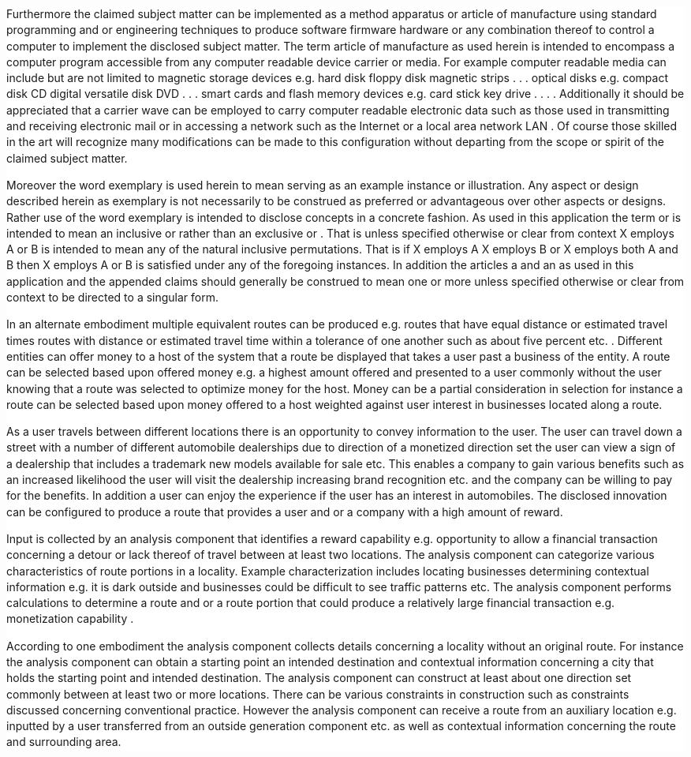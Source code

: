 Furthermore the claimed subject matter can be implemented as a method apparatus or article of manufacture using standard programming and or engineering techniques to produce software firmware hardware or any combination thereof to control a computer to implement the disclosed subject matter. The term article of manufacture as used herein is intended to encompass a computer program accessible from any computer readable device carrier or media. For example computer readable media can include but are not limited to magnetic storage devices e.g. hard disk floppy disk magnetic strips . . . optical disks e.g. compact disk CD digital versatile disk DVD . . . smart cards and flash memory devices e.g. card stick key drive . . . . Additionally it should be appreciated that a carrier wave can be employed to carry computer readable electronic data such as those used in transmitting and receiving electronic mail or in accessing a network such as the Internet or a local area network LAN . Of course those skilled in the art will recognize many modifications can be made to this configuration without departing from the scope or spirit of the claimed subject matter.

Moreover the word exemplary is used herein to mean serving as an example instance or illustration. Any aspect or design described herein as exemplary is not necessarily to be construed as preferred or advantageous over other aspects or designs. Rather use of the word exemplary is intended to disclose concepts in a concrete fashion. As used in this application the term or is intended to mean an inclusive or rather than an exclusive or . That is unless specified otherwise or clear from context X employs A or B is intended to mean any of the natural inclusive permutations. That is if X employs A X employs B or X employs both A and B then X employs A or B is satisfied under any of the foregoing instances. In addition the articles a and an as used in this application and the appended claims should generally be construed to mean one or more unless specified otherwise or clear from context to be directed to a singular form.

In an alternate embodiment multiple equivalent routes can be produced e.g. routes that have equal distance or estimated travel times routes with distance or estimated travel time within a tolerance of one another such as about five percent etc. . Different entities can offer money to a host of the system that a route be displayed that takes a user past a business of the entity. A route can be selected based upon offered money e.g. a highest amount offered and presented to a user commonly without the user knowing that a route was selected to optimize money for the host. Money can be a partial consideration in selection for instance a route can be selected based upon money offered to a host weighted against user interest in businesses located along a route.

As a user travels between different locations there is an opportunity to convey information to the user. The user can travel down a street with a number of different automobile dealerships due to direction of a monetized direction set the user can view a sign of a dealership that includes a trademark new models available for sale etc. This enables a company to gain various benefits such as an increased likelihood the user will visit the dealership increasing brand recognition etc. and the company can be willing to pay for the benefits. In addition a user can enjoy the experience if the user has an interest in automobiles. The disclosed innovation can be configured to produce a route that provides a user and or a company with a high amount of reward.

Input is collected by an analysis component that identifies a reward capability e.g. opportunity to allow a financial transaction concerning a detour or lack thereof of travel between at least two locations. The analysis component can categorize various characteristics of route portions in a locality. Example characterization includes locating businesses determining contextual information e.g. it is dark outside and businesses could be difficult to see traffic patterns etc. The analysis component performs calculations to determine a route and or a route portion that could produce a relatively large financial transaction e.g. monetization capability .

According to one embodiment the analysis component collects details concerning a locality without an original route. For instance the analysis component can obtain a starting point an intended destination and contextual information concerning a city that holds the starting point and intended destination. The analysis component can construct at least about one direction set commonly between at least two or more locations. There can be various constraints in construction such as constraints discussed concerning conventional practice. However the analysis component can receive a route from an auxiliary location e.g. inputted by a user transferred from an outside generation component etc. as well as contextual information concerning the route and surrounding area.
